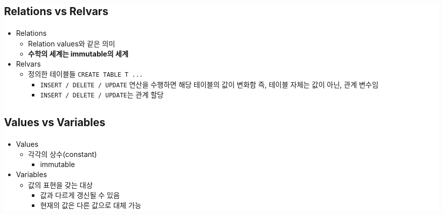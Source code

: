 ## Relations vs Relvars

- Relations
  - Relation values와 같은 의미
  - **수학의 세계는 immutable의 세계**
- Relvars
  - 정의한 테이블들 `CREATE TABLE T ...`
    - `INSERT / DELETE / UPDATE` 연산을 수행하면 해당 테이블의 값이 변화함 즉, 테이블 자체는 값이 아닌, 관계 변수임
    - `INSERT / DELETE / UPDATE`는 관계 할당

## Values vs Variables

- Values
  - 각각의 상수(constant)
    - immutable
- Variables
  - 값의 표현을 갖는 대상
    - 값과 다르게 갱신될 수 있음
    - 현재의 값은 다른 값으로 대체 가능
